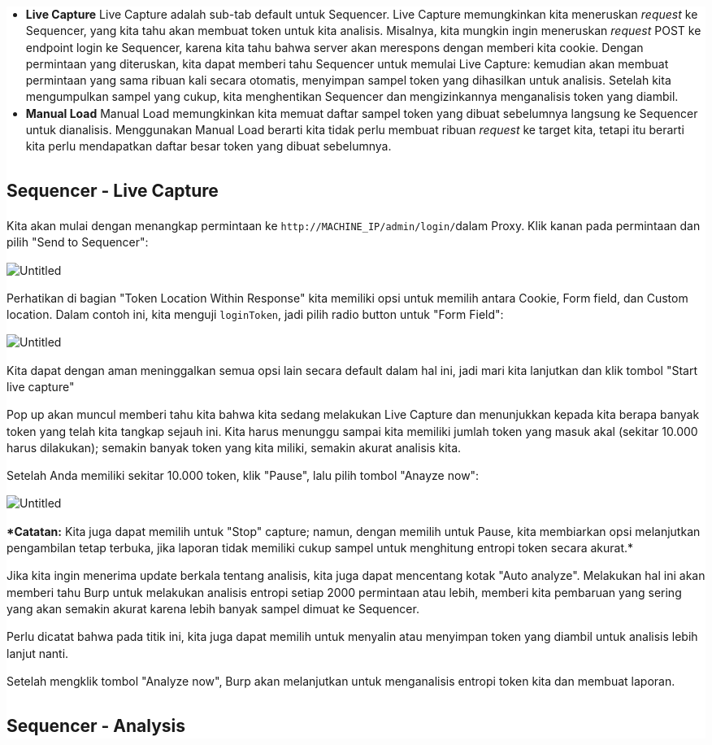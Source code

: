 - **Live Capture**
  Live Capture adalah sub-tab default untuk Sequencer. Live Capture memungkinkan kita meneruskan _request_ ke Sequencer, yang kita tahu akan membuat token untuk kita analisis. Misalnya, kita mungkin ingin meneruskan _request_ POST ke endpoint login ke Sequencer, karena kita tahu bahwa server akan merespons dengan memberi kita cookie. Dengan permintaan yang diteruskan, kita dapat memberi tahu Sequencer untuk memulai Live Capture: kemudian akan membuat permintaan yang sama ribuan kali secara otomatis, menyimpan sampel token yang dihasilkan untuk analisis. Setelah kita mengumpulkan sampel yang cukup, kita menghentikan Sequencer dan mengizinkannya menganalisis token yang diambil.
- **Manual Load**
  Manual Load memungkinkan kita memuat daftar sampel token yang dibuat sebelumnya langsung ke Sequencer untuk dianalisis. Menggunakan Manual Load berarti kita tidak perlu membuat ribuan _request_ ke target kita, tetapi itu berarti kita perlu mendapatkan daftar besar token yang dibuat sebelumnya.

## Sequencer - Live Capture

Kita akan mulai dengan menangkap permintaan ke `http://MACHINE_IP/admin/login/`dalam Proxy. Klik kanan pada permintaan dan pilih "Send to Sequencer":

![Untitled](https://tryhackme-images.s3.amazonaws.com/user-uploads/5d9e176315f8850e719252ed/room-content/a48b3787771b855bb76d1618960de6ec.gif)

Perhatikan di bagian "Token Location Within Response" kita memiliki opsi untuk memilih antara Cookie, Form field, dan Custom location. Dalam contoh ini, kita menguji `loginToken`, jadi pilih radio button untuk "Form Field":

![Untitled](https://tryhackme-images.s3.amazonaws.com/user-uploads/5d9e176315f8850e719252ed/room-content/9bb4ea43eb0acb59dee493699d336930.png)

Kita dapat dengan aman meninggalkan semua opsi lain secara default dalam hal ini, jadi mari kita lanjutkan dan klik tombol "Start live capture"

Pop up akan muncul memberi tahu kita bahwa kita sedang melakukan Live Capture dan menunjukkan kepada kita berapa banyak token yang telah kita tangkap sejauh ini. Kita harus menunggu sampai kita memiliki jumlah token yang masuk akal (sekitar 10.000 harus dilakukan); semakin banyak token yang kita miliki, semakin akurat analisis kita.

Setelah Anda memiliki sekitar 10.000 token, klik "Pause", lalu pilih tombol "Anayze now":

![Untitled](https://tryhackme-images.s3.amazonaws.com/user-uploads/5d9e176315f8850e719252ed/room-content/715caf9a950bdd3a3c9ec4a5360ae9ca.png)

**\*Catatan:** Kita juga dapat memilih untuk "Stop" capture; namun, dengan memilih untuk Pause, kita membiarkan opsi melanjutkan pengambilan tetap terbuka, jika laporan tidak memiliki cukup sampel untuk menghitung entropi token secara akurat.\*

Jika kita ingin menerima update berkala tentang analisis, kita juga dapat mencentang kotak "Auto analyze". Melakukan hal ini akan memberi tahu Burp untuk melakukan analisis entropi setiap 2000 permintaan atau lebih, memberi kita pembaruan yang sering yang akan semakin akurat karena lebih banyak sampel dimuat ke Sequencer.

Perlu dicatat bahwa pada titik ini, kita juga dapat memilih untuk menyalin atau menyimpan token yang diambil untuk analisis lebih lanjut nanti.

Setelah mengklik tombol "Analyze now", Burp akan melanjutkan untuk menganalisis entropi token kita dan membuat laporan.

## Sequencer - Analysis
